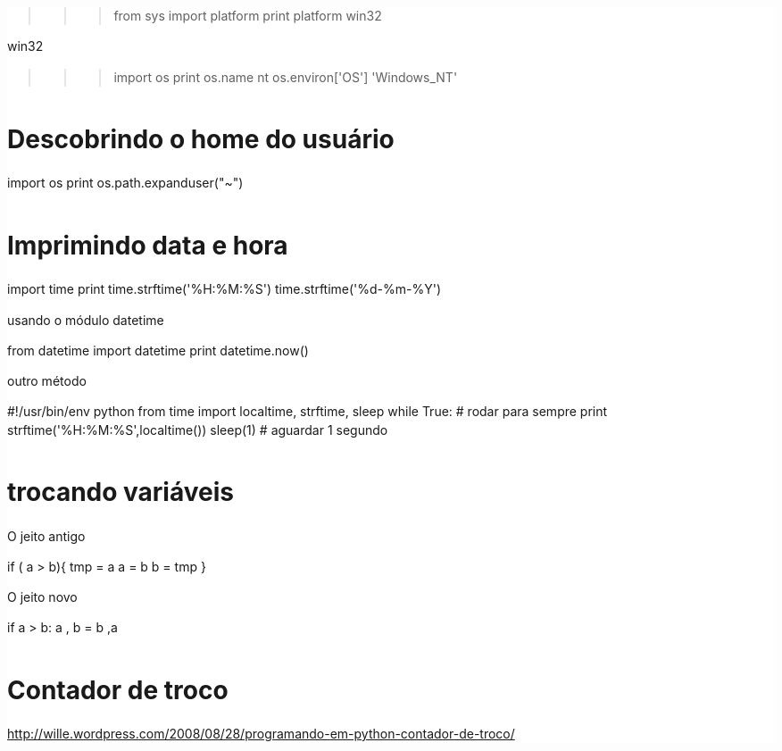 >>> from sys import platform
>>> print platform
win32

win32
>>> import os
>>> print os.name
nt
>>> os.environ['OS']
'Windows_NT'
>>>

# Descobrindo o home do usuário

import os
print os.path.expanduser("~")

# Imprimindo data e hora

import time
print time.strftime('%H:%M:%S')
time.strftime('%d-%m-%Y')

usando o módulo datetime

from datetime import datetime
print datetime.now()

outro método

#!/usr/bin/env python
from time import localtime, strftime, sleep
while True:  # rodar para sempre
    print strftime('%H:%M:%S',localtime())
    sleep(1) # aguardar 1 segundo

# trocando variáveis
O jeito antigo

  if ( a > b){
     tmp = a
     a = b
     b = tmp
   }

O jeito novo

 if a > b:
   a , b = b ,a

# Contador de troco
http://wille.wordpress.com/2008/08/28/programando-em-python-contador-de-troco/
